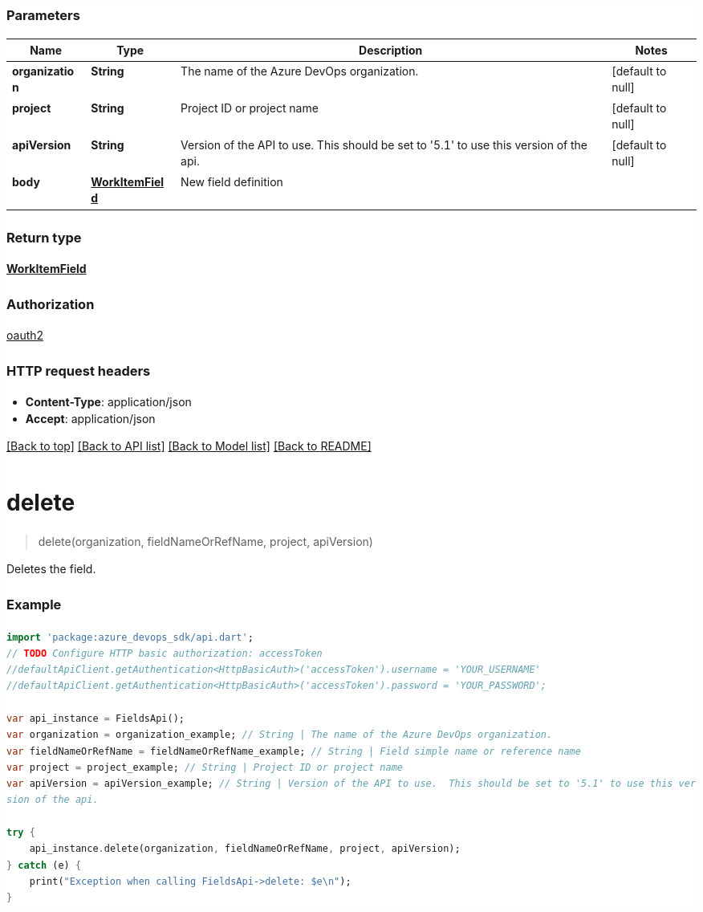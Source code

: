 ### Parameters

Name | Type | Description  | Notes
------------- | ------------- | ------------- | -------------
 **organization** | **String**| The name of the Azure DevOps organization. | [default to null]
 **project** | **String**| Project ID or project name | [default to null]
 **apiVersion** | **String**| Version of the API to use.  This should be set to &#39;5.1&#39; to use this version of the api. | [default to null]
 **body** | [**WorkItemField**](WorkItemField.md)| New field definition | 

### Return type

[**WorkItemField**](WorkItemField.md)

### Authorization

[oauth2](../README.md#oauth2)

### HTTP request headers

 - **Content-Type**: application/json
 - **Accept**: application/json

[[Back to top]](#) [[Back to API list]](../README.md#documentation-for-api-endpoints) [[Back to Model list]](../README.md#documentation-for-models) [[Back to README]](../README.md)

# **delete**
> delete(organization, fieldNameOrRefName, project, apiVersion)



Deletes the field.

### Example 
```dart
import 'package:azure_devops_sdk/api.dart';
// TODO Configure HTTP basic authorization: accessToken
//defaultApiClient.getAuthentication<HttpBasicAuth>('accessToken').username = 'YOUR_USERNAME'
//defaultApiClient.getAuthentication<HttpBasicAuth>('accessToken').password = 'YOUR_PASSWORD';

var api_instance = FieldsApi();
var organization = organization_example; // String | The name of the Azure DevOps organization.
var fieldNameOrRefName = fieldNameOrRefName_example; // String | Field simple name or reference name
var project = project_example; // String | Project ID or project name
var apiVersion = apiVersion_example; // String | Version of the API to use.  This should be set to '5.1' to use this version of the api.

try { 
    api_instance.delete(organization, fieldNameOrRefName, project, apiVersion);
} catch (e) {
    print("Exception when calling FieldsApi->delete: $e\n");
}
```
